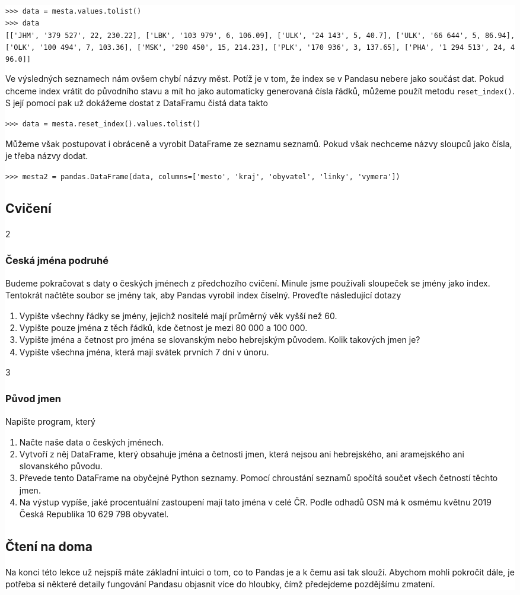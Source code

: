     
    
    >>> data = mesta.values.tolist()
    >>> data
    [['JHM', '379 527', 22, 230.22], ['LBK', '103 979', 6, 106.09], ['ULK', '24 143', 5, 40.7], ['ULK', '66 644', 5, 86.94], ['OLK', '100 494', 7, 103.36], ['MSK', '290 450', 15, 214.23], ['PLK', '170 936', 3, 137.65], ['PHA', '1 294 513', 24, 496.0]]

Ve výsledných seznamech nám ovšem chybí názvy měst. Potíž je v tom, že index
se v Pandasu nebere jako součást dat. Pokud chceme index vrátit do původního
stavu a mít ho jako automaticky generovaná čísla řádků, můžeme použít metodu
`reset_index()`. S její pomocí pak už dokážeme dostat z DataFramu čistá data
takto

    
    
    >>> data = mesta.reset_index().values.tolist()

Můžeme však postupovat i obráceně a vyrobit DataFrame ze seznamu seznamů.
Pokud však nechceme názvy sloupců jako čísla, je třeba názvy dodat.

    
    
    >>> mesta2 = pandas.DataFrame(data, columns=['mesto', 'kraj', 'obyvatel', 'linky', 'vymera'])

## Cvičení

2

### Česká jména podruhé

Budeme pokračovat s daty o českých jménech z předchozího cvičení. Minule jsme
používali sloupeček se jmény jako index. Tentokrát načtěte soubor se jmény
tak, aby Pandas vyrobil index číselný. Proveďte následující dotazy

  1. Vypište všechny řádky se jmény, jejichž nositelé mají průměrný věk vyšší než 60. 
  2. Vypište pouze jména z těch řádků, kde četnost je mezi 80 000 a 100 000. 
  3. Vypište jména a četnost pro jména se slovanským nebo hebrejským původem. Kolik takových jmen je?
  4. Vypište všechna jména, která mají svátek prvních 7 dní v únoru.

3

### Původ jmen

Napište program, který

  1. Načte naše data o českých jménech.
  2. Vytvoří z něj DataFrame, který obsahuje jména a četnosti jmen, která nejsou ani hebrejského, ani aramejského ani slovanského původu. 
  3. Převede tento DataFrame na obyčejné Python seznamy. Pomocí chroustání seznamů spočítá součet všech četností těchto jmen.
  4. Na výstup vypíše, jaké procentuální zastoupení mají tato jména v celé ČR. Podle odhadů OSN má k osmému květnu 2019 Česká Republika 10 629 798 obyvatel.

## Čtení na doma

Na konci této lekce už nejspíš máte základní intuici o tom, co to Pandas je a
k čemu asi tak slouží. Abychom mohli pokročit dále, je potřeba si některé
detaily fungování Pandasu objasnit více do hloubky, čímž předejdeme pozdějšímu
zmatení.
